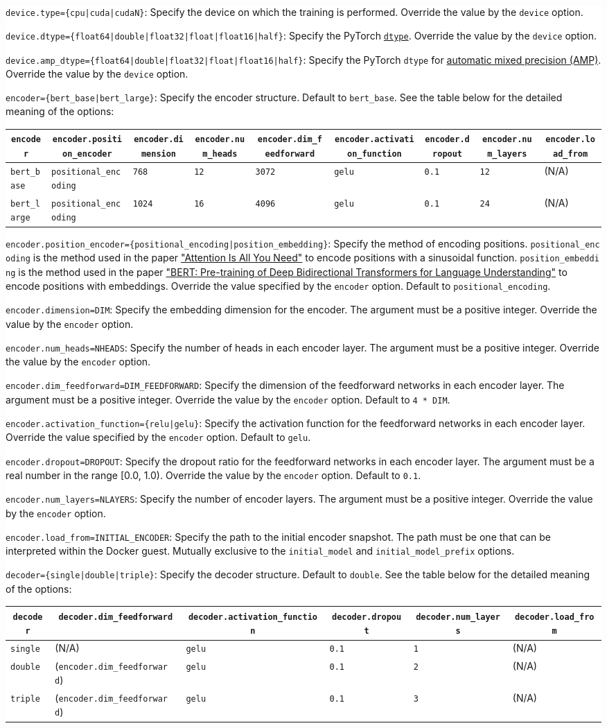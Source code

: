`device.type={cpu|cuda|cudaN}`: Specify the device on which the training is performed. Override the value by the `device` option.

`device.dtype={float64|double|float32|float|float16|half}`: Specify the PyTorch [`dtype`](https://pytorch.org/docs/stable/tensor_attributes.html#torch-dtype). Override the value by the `device` option.

`device.amp_dtype={float64|double|float32|float|float16|half}`: Specify the PyTorch `dtype` for [automatic mixed precision (AMP)](https://pytorch.org/tutorials/recipes/recipes/amp_recipe.html). Override the value by the `device` option.

`encoder={bert_base|bert_large}`: Specify the encoder structure. Default to `bert_base`. See the table below for the detailed meaning of the options:

| `encoder`    | `encoder.position_encoder` | `encoder.dimension` | `encoder.num_heads` | `encoder.dim_feedforward` | `encoder.activation_function` | `encoder.dropout` | `encoder.num_layers` | `encoder.load_from` |
|--------------|----------------------------|---------------------|---------------------|---------------------------|-------------------------------|-------------------|----------------------|---------------------|
| `bert_base`  | `positional_encoding`      | `768`               | `12`                | `3072`                    | `gelu`                        | `0.1`             | `12`                 | (N/A)               |
| `bert_large` | `positional_encoding`      | `1024`              | `16`                | `4096`                    | `gelu`                        | `0.1`             | `24`                 | (N/A)               |

`encoder.position_encoder={positional_encoding|position_embedding}`: Specify the method of encoding positions. `positional_encoding` is the method used in the paper ["Attention Is All You Need"](https://arxiv.org/abs/1706.03762) to encode positions with a sinusoidal function. `position_embedding` is the method used in the paper ["BERT: Pre-training of Deep Bidirectional Transformers for Language Understanding"](https://arxiv.org/abs/1810.04805) to encode positions with embeddings. Override the value specified by the `encoder` option. Default to `positional_encoding`.

`encoder.dimension=DIM`: Specify the embedding dimension for the encoder. The argument must be a positive integer. Override the value by the `encoder` option.

`encoder.num_heads=NHEADS`: Specify the number of heads in each encoder layer. The argument must be a positive integer. Override the value by the `encoder` option.

`encoder.dim_feedforward=DIM_FEEDFORWARD`: Specify the dimension of the feedforward networks in each encoder layer. The argument must be a positive integer. Override the value by the `encoder` option. Default to `4 * DIM`.

`encoder.activation_function={relu|gelu}`: Specify the activation function for the feedforward networks in each encoder layer. Override the value specified by the `encoder` option. Default to `gelu`.

`encoder.dropout=DROPOUT`: Specify the dropout ratio for the feedforward networks in each encoder layer. The argument must be a real number in the range \[0.0, 1.0\). Override the value by the `encoder` option. Default to `0.1`.

`encoder.num_layers=NLAYERS`: Specify the number of encoder layers. The argument must be a positive integer. Override the value by the `encoder` option.

`encoder.load_from=INITIAL_ENCODER`: Specify the path to the initial encoder snapshot. The path must be one that can be interpreted within the Docker guest. Mutually exclusive to the `initial_model` and `initial_model_prefix` options.

`decoder={single|double|triple}`: Specify the decoder structure. Default to `double`. See the table below for the detailed meaning of the options:

| `decoder` | `decoder.dim_feedforward`   | `decoder.activation_function` | `decoder.dropout` | `decoder.num_layers` | `decoder.load_from` |
|-----------|-----------------------------|-------------------------------|-------------------|----------------------|---------------------|
| `single`  | (N/A)                       | `gelu`                        | `0.1`             | `1`                  | (N/A)               |
| `double`  | (`encoder.dim_feedforward`) | `gelu`                        | `0.1`             | `2`                  | (N/A)               |
| `triple`  | (`encoder.dim_feedforward`) | `gelu`                        | `0.1`             | `3`                  | (N/A)               |

